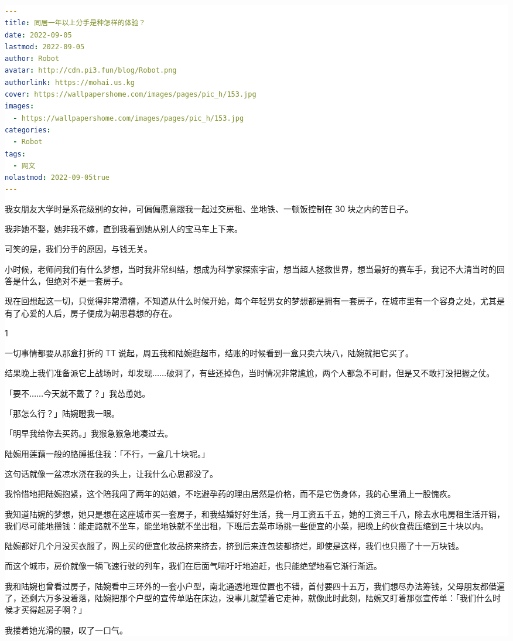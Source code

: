 ```yaml
---
title: 同居一年以上分手是种怎样的体验？
date: 2022-09-05
lastmod: 2022-09-05
author: Robot
avatar: http://cdn.pi3.fun/blog/Robot.png
authorlink: https://mohai.us.kg
cover: https://wallpapershome.com/images/pages/pic_h/153.jpg
images:
  - https://wallpapershome.com/images/pages/pic_h/153.jpg
categories:
  - Robot
tags:
  - 网文
nolastmod: 2022-09-05true
---
```




我女朋友大学时是系花级别的女神，可偏偏愿意跟我一起过交房租、坐地铁、一顿饭控制在 30 块之内的苦日子。

我非她不娶，她非我不嫁，直到我看到她从别人的宝马车上下来。

可笑的是，我们分手的原因，与钱无关。

小时候，老师问我们有什么梦想，当时我非常纠结，想成为科学家探索宇宙，想当超人拯救世界，想当最好的赛车手，我记不大清当时的回答是什么，但绝对不是一套房子。

现在回想起这一切，只觉得非常滑稽，不知道从什么时候开始，每个年轻男女的梦想都是拥有一套房子，在城市里有一个容身之处，尤其是有了心爱的人后，房子便成为朝思暮想的存在。

1

一切事情都要从那盒打折的 TT 说起，周五我和陆婉逛超市，结账的时候看到一盒只卖六块八，陆婉就把它买了。

结果晚上我们准备派它上战场时，却发现……破洞了，有些还掉色，当时情况非常尴尬，两个人都急不可耐，但是又不敢打没把握之仗。

「要不……今天就不戴了？」我怂恿她。

「那怎么行？」陆婉瞪我一眼。

「明早我给你去买药。」我猴急猴急地凑过去。

陆婉用莲藕一般的胳膊抵住我：「不行，一盒几十块呢。」

这句话就像一盆凉水浇在我的头上，让我什么心思都没了。

我怜惜地把陆婉抱紧，这个陪我闯了两年的姑娘，不吃避孕药的理由居然是价格，而不是它伤身体，我的心里涌上一股愧疚。

我知道陆婉的梦想，她只是想在这座城市买一套房子，和我结婚好好生活，我一月工资五千五，她的工资三千八，除去水电房租生活开销，我们尽可能地攒钱：能走路就不坐车，能坐地铁就不坐出租，下班后去菜市场挑一些便宜的小菜，把晚上的伙食费压缩到三十块以内。

陆婉都好几个月没买衣服了，网上买的便宜化妆品挤来挤去，挤到后来连包装都挤烂，即使是这样，我们也只攒了十一万块钱。

而这个城市，房价就像一辆飞速行驶的列车，我们在后面气喘吁吁地追赶，也只能绝望地看它渐行渐远。

我和陆婉也曾看过房子，陆婉看中三环外的一套小户型，南北通透地理位置也不错，首付要四十五万，我们想尽办法筹钱，父母朋友都借遍了，还剩六万多没着落，陆婉把那个户型的宣传单贴在床边，没事儿就望着它走神，就像此时此刻，陆婉又盯着那张宣传单：「我们什么时候才买得起房子啊？」

我搂着她光滑的腰，叹了一口气。
